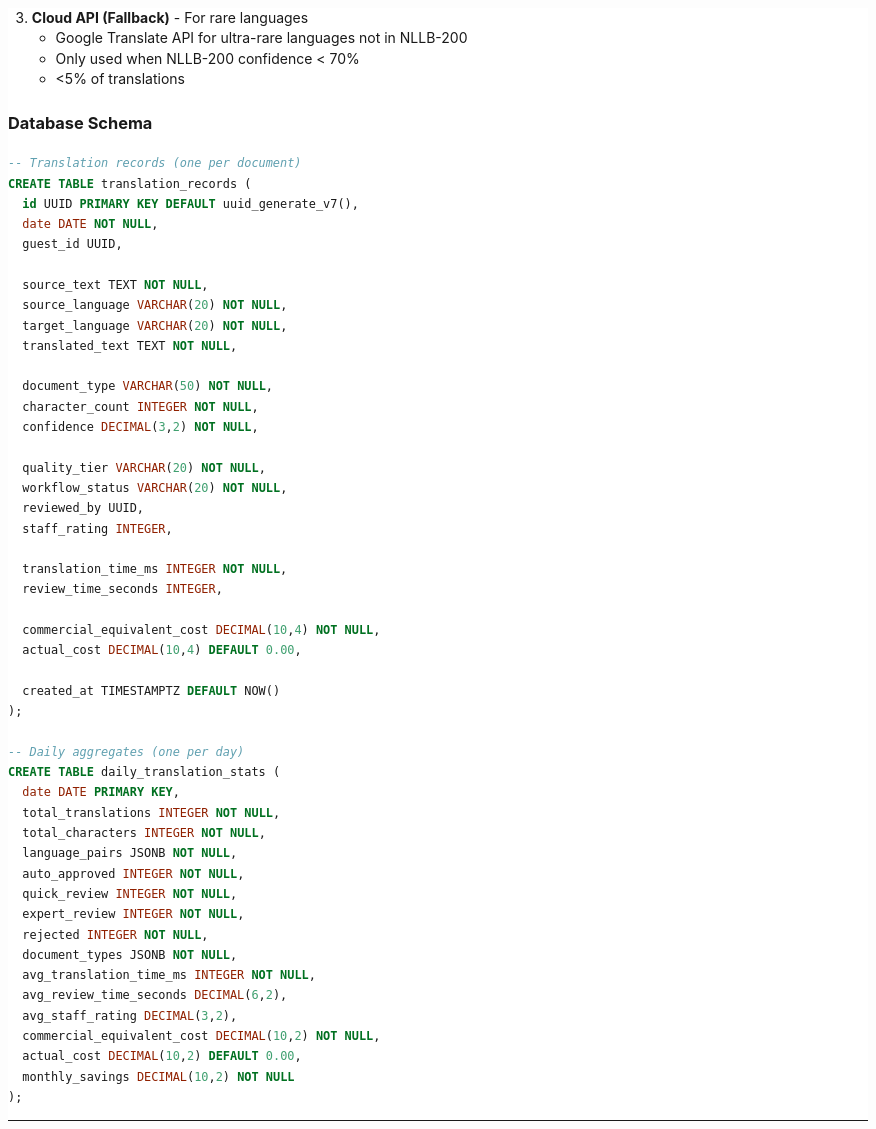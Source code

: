 3. **Cloud API (Fallback)** - For rare languages
   - Google Translate API for ultra-rare languages not in NLLB-200
   - Only used when NLLB-200 confidence < 70%
   - <5% of translations

### Database Schema

```sql
-- Translation records (one per document)
CREATE TABLE translation_records (
  id UUID PRIMARY KEY DEFAULT uuid_generate_v7(),
  date DATE NOT NULL,
  guest_id UUID,

  source_text TEXT NOT NULL,
  source_language VARCHAR(20) NOT NULL,
  target_language VARCHAR(20) NOT NULL,
  translated_text TEXT NOT NULL,

  document_type VARCHAR(50) NOT NULL,
  character_count INTEGER NOT NULL,
  confidence DECIMAL(3,2) NOT NULL,

  quality_tier VARCHAR(20) NOT NULL,
  workflow_status VARCHAR(20) NOT NULL,
  reviewed_by UUID,
  staff_rating INTEGER,

  translation_time_ms INTEGER NOT NULL,
  review_time_seconds INTEGER,

  commercial_equivalent_cost DECIMAL(10,4) NOT NULL,
  actual_cost DECIMAL(10,4) DEFAULT 0.00,

  created_at TIMESTAMPTZ DEFAULT NOW()
);

-- Daily aggregates (one per day)
CREATE TABLE daily_translation_stats (
  date DATE PRIMARY KEY,
  total_translations INTEGER NOT NULL,
  total_characters INTEGER NOT NULL,
  language_pairs JSONB NOT NULL,
  auto_approved INTEGER NOT NULL,
  quick_review INTEGER NOT NULL,
  expert_review INTEGER NOT NULL,
  rejected INTEGER NOT NULL,
  document_types JSONB NOT NULL,
  avg_translation_time_ms INTEGER NOT NULL,
  avg_review_time_seconds DECIMAL(6,2),
  avg_staff_rating DECIMAL(3,2),
  commercial_equivalent_cost DECIMAL(10,2) NOT NULL,
  actual_cost DECIMAL(10,2) DEFAULT 0.00,
  monthly_savings DECIMAL(10,2) NOT NULL
);
```

---